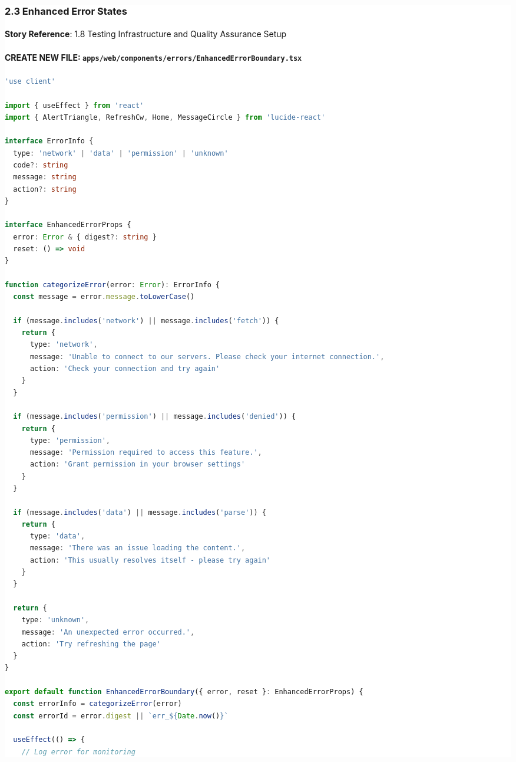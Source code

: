 ### **2.3 Enhanced Error States**
**Story Reference**: 1.8 Testing Infrastructure and Quality Assurance Setup

#### **CREATE NEW FILE**: `apps/web/components/errors/EnhancedErrorBoundary.tsx`

```typescript
'use client'

import { useEffect } from 'react'
import { AlertTriangle, RefreshCw, Home, MessageCircle } from 'lucide-react'

interface ErrorInfo {
  type: 'network' | 'data' | 'permission' | 'unknown'
  code?: string
  message: string
  action?: string
}

interface EnhancedErrorProps {
  error: Error & { digest?: string }
  reset: () => void
}

function categorizeError(error: Error): ErrorInfo {
  const message = error.message.toLowerCase()
  
  if (message.includes('network') || message.includes('fetch')) {
    return {
      type: 'network',
      message: 'Unable to connect to our servers. Please check your internet connection.',
      action: 'Check your connection and try again'
    }
  }
  
  if (message.includes('permission') || message.includes('denied')) {
    return {
      type: 'permission',
      message: 'Permission required to access this feature.',
      action: 'Grant permission in your browser settings'
    }
  }
  
  if (message.includes('data') || message.includes('parse')) {
    return {
      type: 'data',
      message: 'There was an issue loading the content.',
      action: 'This usually resolves itself - please try again'
    }
  }
  
  return {
    type: 'unknown',
    message: 'An unexpected error occurred.',
    action: 'Try refreshing the page'
  }
}

export default function EnhancedErrorBoundary({ error, reset }: EnhancedErrorProps) {
  const errorInfo = categorizeError(error)
  const errorId = error.digest || `err_${Date.now()}`

  useEffect(() => {
    // Log error for monitoring
```